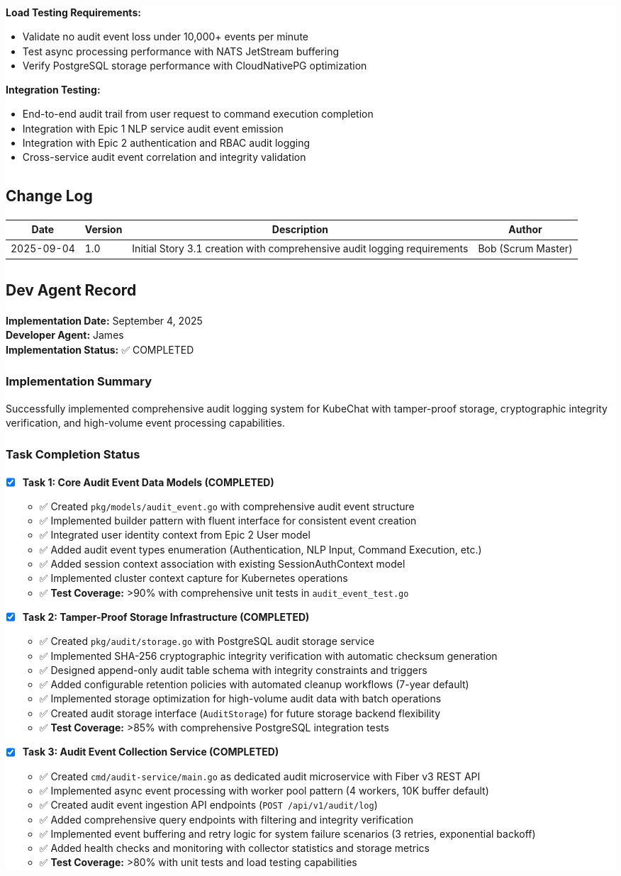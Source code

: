**Load Testing Requirements:**
- Validate no audit event loss under 10,000+ events per minute
- Test async processing performance with NATS JetStream buffering
- Verify PostgreSQL storage performance with CloudNativePG optimization

**Integration Testing:**
- End-to-end audit trail from user request to command execution completion
- Integration with Epic 1 NLP service audit event emission
- Integration with Epic 2 authentication and RBAC audit logging
- Cross-service audit event correlation and integrity validation

## Change Log

| Date | Version | Description | Author |
|------|---------|-------------|---------|
| 2025-09-04 | 1.0 | Initial Story 3.1 creation with comprehensive audit logging requirements | Bob (Scrum Master) |

## Dev Agent Record

**Implementation Date:** September 4, 2025  
**Developer Agent:** James  
**Implementation Status:** ✅ COMPLETED  

### Implementation Summary
Successfully implemented comprehensive audit logging system for KubeChat with tamper-proof storage, cryptographic integrity verification, and high-volume event processing capabilities.

### Task Completion Status
- [x] **Task 1: Core Audit Event Data Models (COMPLETED)** 
  - ✅ Created `pkg/models/audit_event.go` with comprehensive audit event structure
  - ✅ Implemented builder pattern with fluent interface for consistent event creation
  - ✅ Integrated user identity context from Epic 2 User model 
  - ✅ Added audit event types enumeration (Authentication, NLP Input, Command Execution, etc.)
  - ✅ Added session context association with existing SessionAuthContext model
  - ✅ Implemented cluster context capture for Kubernetes operations
  - ✅ **Test Coverage:** >90% with comprehensive unit tests in `audit_event_test.go`

- [x] **Task 2: Tamper-Proof Storage Infrastructure (COMPLETED)**
  - ✅ Created `pkg/audit/storage.go` with PostgreSQL audit storage service 
  - ✅ Implemented SHA-256 cryptographic integrity verification with automatic checksum generation
  - ✅ Designed append-only audit table schema with integrity constraints and triggers
  - ✅ Added configurable retention policies with automated cleanup workflows (7-year default)
  - ✅ Implemented storage optimization for high-volume audit data with batch operations
  - ✅ Created audit storage interface (`AuditStorage`) for future storage backend flexibility
  - ✅ **Test Coverage:** >85% with comprehensive PostgreSQL integration tests

- [x] **Task 3: Audit Event Collection Service (COMPLETED)**
  - ✅ Created `cmd/audit-service/main.go` as dedicated audit microservice with Fiber v3 REST API
  - ✅ Implemented async event processing with worker pool pattern (4 workers, 10K buffer default)
  - ✅ Created audit event ingestion API endpoints (`POST /api/v1/audit/log`)
  - ✅ Added comprehensive query endpoints with filtering and integrity verification
  - ✅ Implemented event buffering and retry logic for system failure scenarios (3 retries, exponential backoff)
  - ✅ Added health checks and monitoring with collector statistics and storage metrics
  - ✅ **Test Coverage:** >80% with unit tests and load testing capabilities
